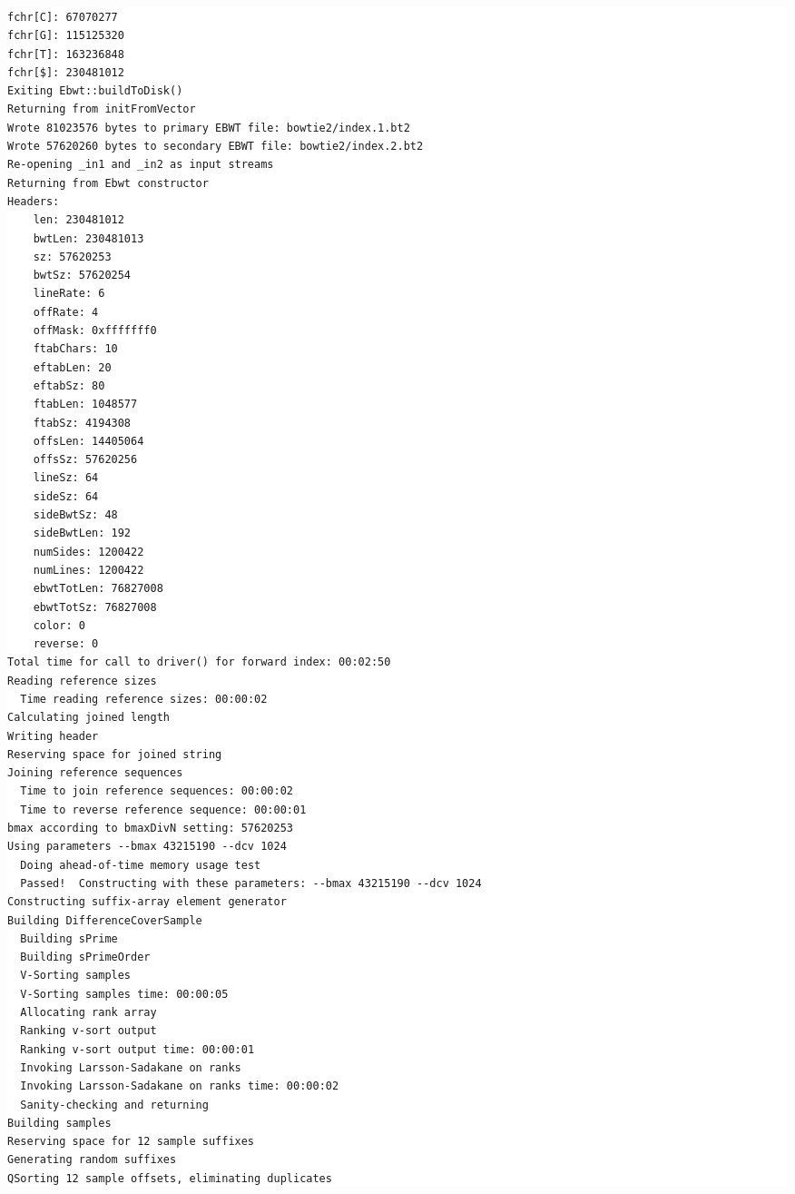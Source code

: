 	fchr[C]: 67070277
	fchr[G]: 115125320
	fchr[T]: 163236848
	fchr[$]: 230481012
	Exiting Ebwt::buildToDisk()
	Returning from initFromVector
	Wrote 81023576 bytes to primary EBWT file: bowtie2/index.1.bt2
	Wrote 57620260 bytes to secondary EBWT file: bowtie2/index.2.bt2
	Re-opening _in1 and _in2 as input streams
	Returning from Ebwt constructor
	Headers:
	    len: 230481012
	    bwtLen: 230481013
	    sz: 57620253
	    bwtSz: 57620254
	    lineRate: 6
	    offRate: 4
	    offMask: 0xfffffff0
	    ftabChars: 10
	    eftabLen: 20
	    eftabSz: 80
	    ftabLen: 1048577
	    ftabSz: 4194308
	    offsLen: 14405064
	    offsSz: 57620256
	    lineSz: 64
	    sideSz: 64
	    sideBwtSz: 48
	    sideBwtLen: 192
	    numSides: 1200422
	    numLines: 1200422
	    ebwtTotLen: 76827008
	    ebwtTotSz: 76827008
	    color: 0
	    reverse: 0
	Total time for call to driver() for forward index: 00:02:50
	Reading reference sizes
	  Time reading reference sizes: 00:00:02
	Calculating joined length
	Writing header
	Reserving space for joined string
	Joining reference sequences
	  Time to join reference sequences: 00:00:02
	  Time to reverse reference sequence: 00:00:01
	bmax according to bmaxDivN setting: 57620253
	Using parameters --bmax 43215190 --dcv 1024
	  Doing ahead-of-time memory usage test
	  Passed!  Constructing with these parameters: --bmax 43215190 --dcv 1024
	Constructing suffix-array element generator
	Building DifferenceCoverSample
	  Building sPrime
	  Building sPrimeOrder
	  V-Sorting samples
	  V-Sorting samples time: 00:00:05
	  Allocating rank array
	  Ranking v-sort output
	  Ranking v-sort output time: 00:00:01
	  Invoking Larsson-Sadakane on ranks
	  Invoking Larsson-Sadakane on ranks time: 00:00:02
	  Sanity-checking and returning
	Building samples
	Reserving space for 12 sample suffixes
	Generating random suffixes
	QSorting 12 sample offsets, eliminating duplicates